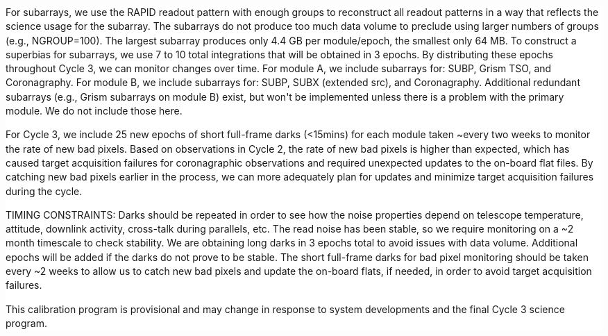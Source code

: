 For subarrays, we use the RAPID readout pattern with enough groups to reconstruct all readout patterns in a way that reflects the science usage for the subarray. The subarrays do not produce too much data volume to preclude using larger numbers of groups (e.g., NGROUP=100). The largest subarray produces only 4.4 GB per module/epoch, the smallest only 64 MB. To construct a superbias for subarrays, we use 7 to 10 total integrations that will be obtained in 3 epochs. By distributing these epochs throughout Cycle 3, we can monitor changes over time. For module A, we include subarrays for: SUBP, Grism TSO, and Coronagraphy. For module B, we include subarrays for: SUBP, SUBX (extended src), and Coronagraphy. Additional redundant subarrays (e.g., Grism subarrays on module B) exist, but won't be implemented unless there is a problem with the primary module. We do not include those here.

For Cycle 3, we include 25 new epochs of short full-frame darks (<15mins) for each module taken ~every two weeks to monitor the rate of new bad pixels. Based on observations in Cycle 2, the rate of new bad pixels is higher than expected, which has caused target acquisition failures for coronagraphic observations and required unexpected updates to the on-board flat files. By catching new bad pixels earlier in the process, we can more adequately plan for updates and minimize target acquisition failures during the cycle.

TIMING CONSTRAINTS: Darks should be repeated in order to see how the noise properties depend on telescope temperature, attitude, downlink activity, cross-talk during parallels, etc. The read noise has been stable, so we require monitoring on a ~2 month timescale to check stability. We are obtaining long darks in 3 epochs total to avoid issues with data volume. Additional epochs will be added if the darks do not prove to be stable. The short full-frame darks for bad pixel monitoring should be taken every ~2 weeks to allow us to catch new bad pixels and update the on-board flats, if needed, in order to avoid target acquisition failures.

This calibration program is provisional and may change in response to system developments and the final Cycle 3 science program.